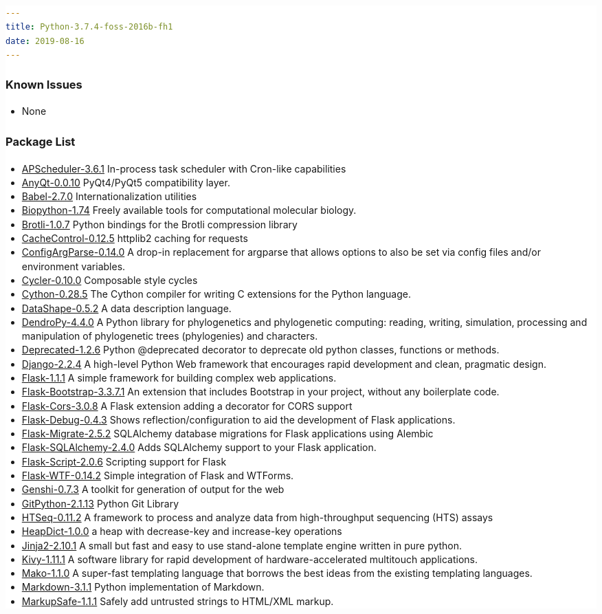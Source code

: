 ```yaml
---
title: Python-3.7.4-foss-2016b-fh1
date: 2019-08-16
---
```


### Known Issues
 * None

### Package List
  * [APScheduler-3.6.1](http://pypi.org/project/APScheduler/) In-process task scheduler with Cron-like capabilities
  * [AnyQt-0.0.10](https://pypi.org/project/AnyQt/) PyQt4/PyQt5 compatibility layer.
  * [Babel-2.7.0](https://pypi.org/project/Babel/) Internationalization utilities
  * [Biopython-1.74](https://pypi.org/project/biopython/) Freely available tools for computational molecular biology.
  * [Brotli-1.0.7](https://pypi.org/project/Brotli/) Python bindings for the Brotli compression library
  * [CacheControl-0.12.5](https://pypi.org/project/CacheControl/) httplib2 caching for requests
  * [ConfigArgParse-0.14.0](https://pypi.org/project/ConfigArgParse/) A drop-in replacement for argparse that allows options to also be set via config files and/or environment variables.
  * [Cycler-0.10.0](https://pypi.org/project/Cycler/) Composable style cycles
  * [Cython-0.28.5](https://pypi.org/project/Cython/) The Cython compiler for writing C extensions for the Python language.
  * [DataShape-0.5.2](https://pypi.org/project/DataShape/) A data description language.
  * [DendroPy-4.4.0](https://pypi.org/project/DendroPy/) A Python library for phylogenetics and phylogenetic computing: reading, writing, simulation, processing and manipulation of phylogenetic trees (phylogenies) and characters.
  * [Deprecated-1.2.6](https://pypi.org/project/Deprecated/) Python @deprecated decorator to deprecate old python classes, functions or methods.
  * [Django-2.2.4](https://pypi.org/project/Django/) A high-level Python Web framework that encourages rapid development and clean, pragmatic design.
  * [Flask-1.1.1](https://pypi.org/project/Flask/) A simple framework for building complex web applications.
  * [Flask-Bootstrap-3.3.7.1](https://pypi.org/project/Flask-Bootstrap/) An extension that includes Bootstrap in your project, without any boilerplate code.
  * [Flask-Cors-3.0.8](https://pypi.org/project/Flask-Cors/) A Flask extension adding a decorator for CORS support
  * [Flask-Debug-0.4.3](https://pypi.org/project/Flask-Debug/) Shows reflection/configuration to aid the development of Flask applications.
  * [Flask-Migrate-2.5.2](https://pypi.org/project/Flask-Migrate/) SQLAlchemy database migrations for Flask applications using Alembic
  * [Flask-SQLAlchemy-2.4.0](https://pypi.org/project/Flask-SQLAlchemy/) Adds SQLAlchemy support to your Flask application.
  * [Flask-Script-2.0.6](https://pypi.org/project/Flask-Script/) Scripting support for Flask
  * [Flask-WTF-0.14.2](https://pypi.org/project/Flask-WTF/) Simple integration of Flask and WTForms.
  * [Genshi-0.7.3](https://pypi.org/project/Genshi/) A toolkit for generation of output for the web
  * [GitPython-2.1.13](https://pypi.org/project/GitPython/) Python Git Library
  * [HTSeq-0.11.2](https://pypi.org/project/HTSeq/) A framework to process and analyze data from high-throughput sequencing (HTS) assays
  * [HeapDict-1.0.0](https://pypi.org/project/HeapDict/) a heap with decrease-key and increase-key operations
  * [Jinja2-2.10.1](https://pypi.org/project/Jinja2/) A small but fast and easy to use stand-alone template engine written in pure python.
  * [Kivy-1.11.1](https://pypi.org/project/Kivy/) A software library for rapid development of hardware-accelerated multitouch applications.
  * [Mako-1.1.0](https://pypi.org/project/Mako/) A super-fast templating language that borrows the  best ideas from the existing templating languages.
  * [Markdown-3.1.1](https://pypi.org/project/Markdown/) Python implementation of Markdown.
  * [MarkupSafe-1.1.1](https://pypi.org/project/MarkupSafe/) Safely add untrusted strings to HTML/XML markup.